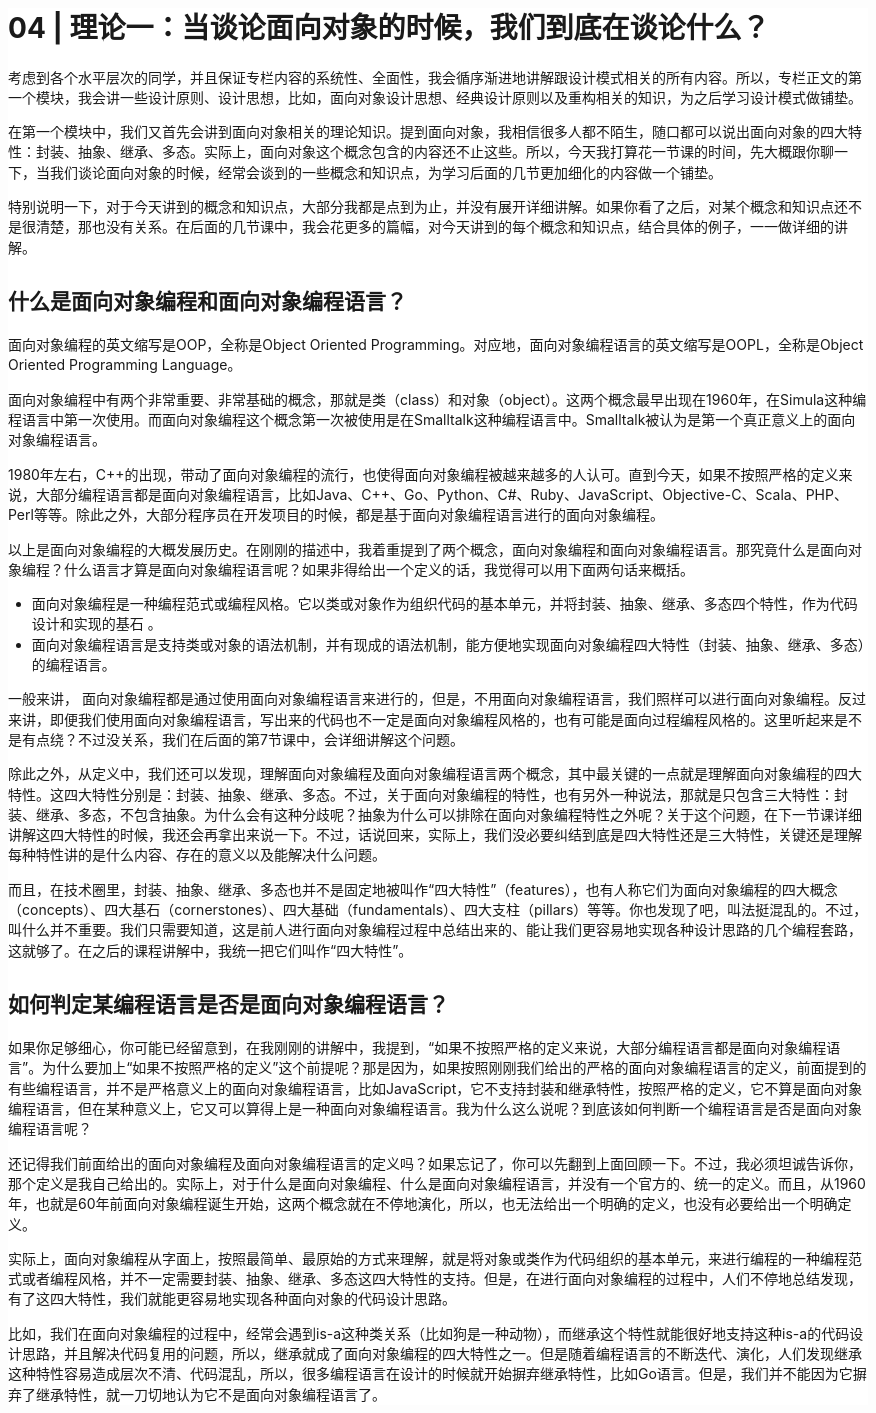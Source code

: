 # 04 \| 理论一：当谈论面向对象的时候，我们到底在谈论什么？

考虑到各个水平层次的同学，并且保证专栏内容的系统性、全面性，我会循序渐进地讲解跟设计模式相关的所有内容。所以，专栏正文的第一个模块，我会讲一些设计原则、设计思想，比如，面向对象设计思想、经典设计原则以及重构相关的知识，为之后学习设计模式做铺垫。

在第一个模块中，我们又首先会讲到面向对象相关的理论知识。提到面向对象，我相信很多人都不陌生，随口都可以说出面向对象的四大特性：封装、抽象、继承、多态。实际上，面向对象这个概念包含的内容还不止这些。所以，今天我打算花一节课的时间，先大概跟你聊一下，当我们谈论面向对象的时候，经常会谈到的一些概念和知识点，为学习后面的几节更加细化的内容做一个铺垫。

特别说明一下，对于今天讲到的概念和知识点，大部分我都是点到为止，并没有展开详细讲解。如果你看了之后，对某个概念和知识点还不是很清楚，那也没有关系。在后面的几节课中，我会花更多的篇幅，对今天讲到的每个概念和知识点，结合具体的例子，一一做详细的讲解。

## 什么是面向对象编程和面向对象编程语言？

面向对象编程的英文缩写是OOP，全称是Object Oriented Programming。对应地，面向对象编程语言的英文缩写是OOPL，全称是Object Oriented Programming Language。



面向对象编程中有两个非常重要、非常基础的概念，那就是类（class）和对象（object）。这两个概念最早出现在1960年，在Simula这种编程语言中第一次使用。而面向对象编程这个概念第一次被使用是在Smalltalk这种编程语言中。Smalltalk被认为是第一个真正意义上的面向对象编程语言。

1980年左右，C++的出现，带动了面向对象编程的流行，也使得面向对象编程被越来越多的人认可。直到今天，如果不按照严格的定义来说，大部分编程语言都是面向对象编程语言，比如Java、C++、Go、Python、C#、Ruby、JavaScript、Objective-C、Scala、PHP、Perl等等。除此之外，大部分程序员在开发项目的时候，都是基于面向对象编程语言进行的面向对象编程。

以上是面向对象编程的大概发展历史。在刚刚的描述中，我着重提到了两个概念，面向对象编程和面向对象编程语言。那究竟什么是面向对象编程？什么语言才算是面向对象编程语言呢？如果非得给出一个定义的话，我觉得可以用下面两句话来概括。

- 面向对象编程是一种编程范式或编程风格。它以类或对象作为组织代码的基本单元，并将封装、抽象、继承、多态四个特性，作为代码设计和实现的基石 。
- 面向对象编程语言是支持类或对象的语法机制，并有现成的语法机制，能方便地实现面向对象编程四大特性（封装、抽象、继承、多态）的编程语言。



一般来讲， 面向对象编程都是通过使用面向对象编程语言来进行的，但是，不用面向对象编程语言，我们照样可以进行面向对象编程。反过来讲，即便我们使用面向对象编程语言，写出来的代码也不一定是面向对象编程风格的，也有可能是面向过程编程风格的。这里听起来是不是有点绕？不过没关系，我们在后面的第7节课中，会详细讲解这个问题。

除此之外，从定义中，我们还可以发现，理解面向对象编程及面向对象编程语言两个概念，其中最关键的一点就是理解面向对象编程的四大特性。这四大特性分别是：封装、抽象、继承、多态。不过，关于面向对象编程的特性，也有另外一种说法，那就是只包含三大特性：封装、继承、多态，不包含抽象。为什么会有这种分歧呢？抽象为什么可以排除在面向对象编程特性之外呢？关于这个问题，在下一节课详细讲解这四大特性的时候，我还会再拿出来说一下。不过，话说回来，实际上，我们没必要纠结到底是四大特性还是三大特性，关键还是理解每种特性讲的是什么内容、存在的意义以及能解决什么问题。

而且，在技术圈里，封装、抽象、继承、多态也并不是固定地被叫作“四大特性”（features），也有人称它们为面向对象编程的四大概念（concepts）、四大基石（cornerstones）、四大基础（fundamentals）、四大支柱（pillars）等等。你也发现了吧，叫法挺混乱的。不过，叫什么并不重要。我们只需要知道，这是前人进行面向对象编程过程中总结出来的、能让我们更容易地实现各种设计思路的几个编程套路，这就够了。在之后的课程讲解中，我统一把它们叫作“四大特性”。

## 如何判定某编程语言是否是面向对象编程语言？

如果你足够细心，你可能已经留意到，在我刚刚的讲解中，我提到，“如果不按照严格的定义来说，大部分编程语言都是面向对象编程语言”。为什么要加上“如果不按照严格的定义”这个前提呢？那是因为，如果按照刚刚我们给出的严格的面向对象编程语言的定义，前面提到的有些编程语言，并不是严格意义上的面向对象编程语言，比如JavaScript，它不支持封装和继承特性，按照严格的定义，它不算是面向对象编程语言，但在某种意义上，它又可以算得上是一种面向对象编程语言。我为什么这么说呢？到底该如何判断一个编程语言是否是面向对象编程语言呢？

还记得我们前面给出的面向对象编程及面向对象编程语言的定义吗？如果忘记了，你可以先翻到上面回顾一下。不过，我必须坦诚告诉你，那个定义是我自己给出的。实际上，对于什么是面向对象编程、什么是面向对象编程语言，并没有一个官方的、统一的定义。而且，从1960年，也就是60年前面向对象编程诞生开始，这两个概念就在不停地演化，所以，也无法给出一个明确的定义，也没有必要给出一个明确定义。

实际上，面向对象编程从字面上，按照最简单、最原始的方式来理解，就是将对象或类作为代码组织的基本单元，来进行编程的一种编程范式或者编程风格，并不一定需要封装、抽象、继承、多态这四大特性的支持。但是，在进行面向对象编程的过程中，人们不停地总结发现，有了这四大特性，我们就能更容易地实现各种面向对象的代码设计思路。

比如，我们在面向对象编程的过程中，经常会遇到is-a这种类关系（比如狗是一种动物），而继承这个特性就能很好地支持这种is-a的代码设计思路，并且解决代码复用的问题，所以，继承就成了面向对象编程的四大特性之一。但是随着编程语言的不断迭代、演化，人们发现继承这种特性容易造成层次不清、代码混乱，所以，很多编程语言在设计的时候就开始摒弃继承特性，比如Go语言。但是，我们并不能因为它摒弃了继承特性，就一刀切地认为它不是面向对象编程语言了。
